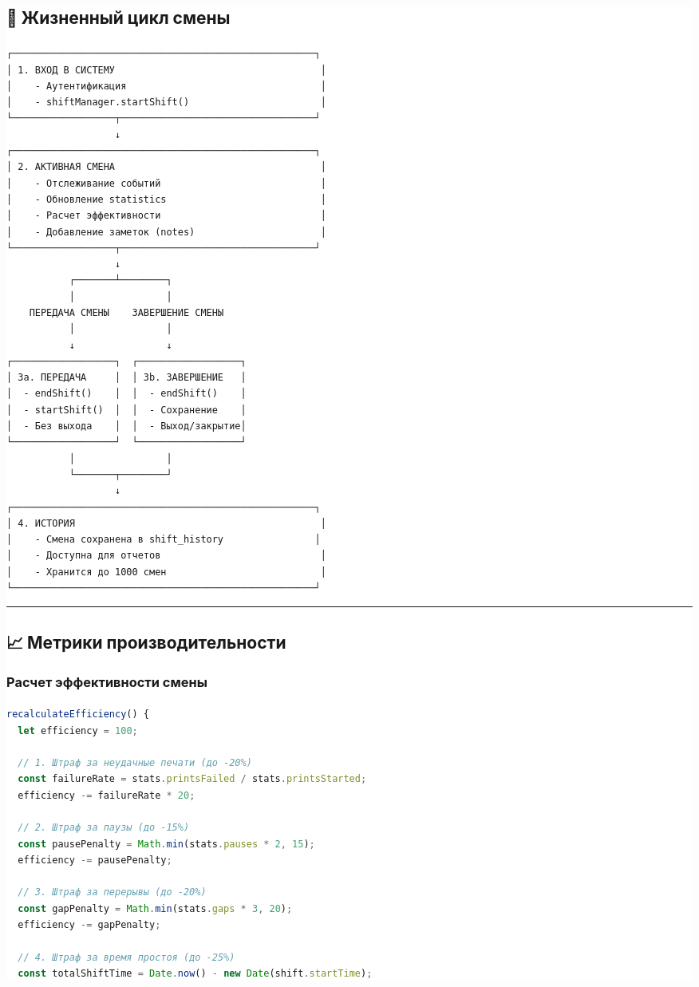 
## 🔄 Жизненный цикл смены

```
┌─────────────────────────────────────────────────────┐
│ 1. ВХОД В СИСТЕМУ                                    │
│    - Аутентификация                                  │
│    - shiftManager.startShift()                       │
└──────────────────┬──────────────────────────────────┘
                   ↓
┌─────────────────────────────────────────────────────┐
│ 2. АКТИВНАЯ СМЕНА                                    │
│    - Отслеживание событий                            │
│    - Обновление statistics                           │
│    - Расчет эффективности                            │
│    - Добавление заметок (notes)                      │
└──────────────────┬──────────────────────────────────┘
                   ↓
           ┌───────┴────────┐
           │                │
    ПЕРЕДАЧА СМЕНЫ    ЗАВЕРШЕНИЕ СМЕНЫ
           │                │
           ↓                ↓
┌──────────────────┐  ┌──────────────────┐
│ 3a. ПЕРЕДАЧА     │  │ 3b. ЗАВЕРШЕНИЕ   │
│  - endShift()    │  │  - endShift()    │
│  - startShift()  │  │  - Сохранение    │
│  - Без выхода    │  │  - Выход/закрытие│
└──────────────────┘  └──────────────────┘
           │                │
           └───────┬────────┘
                   ↓
┌─────────────────────────────────────────────────────┐
│ 4. ИСТОРИЯ                                           │
│    - Смена сохранена в shift_history                │
│    - Доступна для отчетов                            │
│    - Хранится до 1000 смен                           │
└─────────────────────────────────────────────────────┘
```

---

## 📈 Метрики производительности

### Расчет эффективности смены

```javascript
recalculateEfficiency() {
  let efficiency = 100;
  
  // 1. Штраф за неудачные печати (до -20%)
  const failureRate = stats.printsFailed / stats.printsStarted;
  efficiency -= failureRate * 20;
  
  // 2. Штраф за паузы (до -15%)
  const pausePenalty = Math.min(stats.pauses * 2, 15);
  efficiency -= pausePenalty;
  
  // 3. Штраф за перерывы (до -20%)
  const gapPenalty = Math.min(stats.gaps * 3, 20);
  efficiency -= gapPenalty;
  
  // 4. Штраф за время простоя (до -25%)
  const totalShiftTime = Date.now() - new Date(shift.startTime);
```